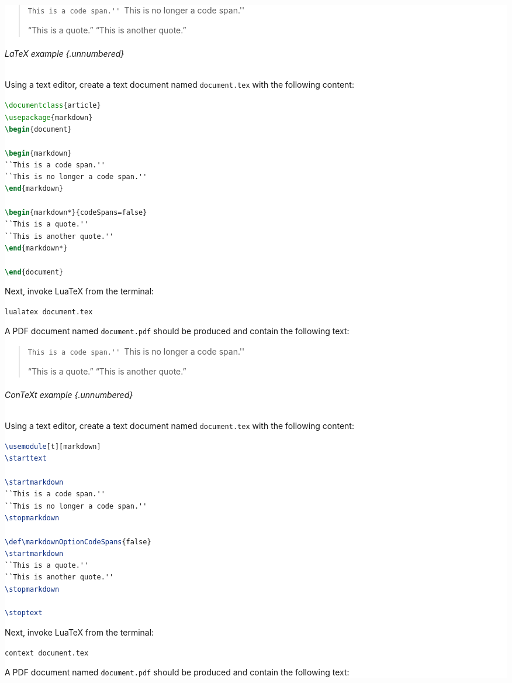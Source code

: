 > ``This is a code span.'' ``This is no longer a code span.''
>
> “This is a quote.” “This is another quote.”

###### LaTeX example {.unnumbered}

Using a text editor, create a text document named `document.tex` with the
following content:
``` tex
\documentclass{article}
\usepackage{markdown}
\begin{document}

\begin{markdown}
``This is a code span.''
``This is no longer a code span.''
\end{markdown}

\begin{markdown*}{codeSpans=false}
``This is a quote.''
``This is another quote.''
\end{markdown*}

\end{document}
```````
Next, invoke LuaTeX from the terminal:
``` sh
lualatex document.tex
``````
A PDF document named `document.pdf` should be produced and contain the
following text:

> ``This is a code span.'' ``This is no longer a code span.''
>
> “This is a quote.” “This is another quote.”

###### ConTeXt example {.unnumbered}

Using a text editor, create a text document named `document.tex` with the
following content:
``` tex
\usemodule[t][markdown]
\starttext

\startmarkdown
``This is a code span.''
``This is no longer a code span.''
\stopmarkdown

\def\markdownOptionCodeSpans{false}
\startmarkdown
``This is a quote.''
``This is another quote.''
\stopmarkdown

\stoptext
````````
Next, invoke LuaTeX from the terminal:
``` sh
context document.tex
`````
A PDF document named `document.pdf` should be produced and contain the
following text:


 [markdown]: https://daringfireball.net/projects/markdown/basics/
 [pkg]:      https://ctan.org/pkg/markdown
 [techdoc]: http://mirrors.ctan.org/macros/generic/markdown/markdown.pdf
 [TeX Live]: https://www.tug.org/texlive/ (TeX Live - TeX Users Group)
 [MikTeX]: https://miktex.org/ (Home - MiKTeXorg)
 [Kpathsea]: https://tug.org/kpathsea/ (Kpathsea - TeX Users Group)
[^1]: Here is the footnote.
[^longnote]: Here's one with multiple blocks.
[^1]: Here is the footnote.
[^longnote]: Here's one with multiple blocks.
 [issue-36]: https://github.com/Witiko/markdown/issues/36
 [issue-38]: https://github.com/Witiko/markdown/issues/38